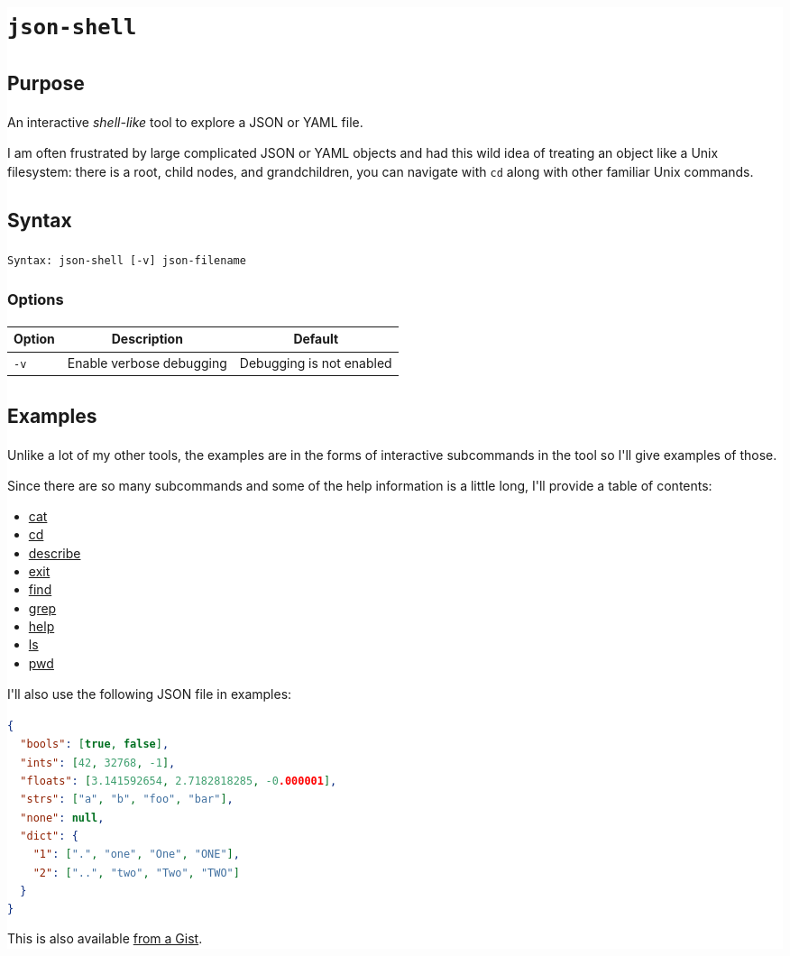 # `json-shell`

## Purpose
An interactive _shell-like_ tool to explore a JSON or YAML file.

I am often frustrated by large complicated JSON or YAML objects and had this wild idea of treating an object like a Unix filesystem: there is a root, child nodes, and grandchildren, you can navigate with `cd` along with other familiar Unix commands. 

## Syntax
```
Syntax: json-shell [-v] json-filename
```

### Options
| Option | Description | Default                                |
| ------ | ----------- |----------------------------------------|
|  `-v`  | Enable verbose debugging | Debugging is not enabled  |

## Examples

Unlike a lot of my other tools, the examples are in the forms of interactive subcommands in the tool so I'll give examples of those.

Since there are so many subcommands and some of the help information is a little long, I'll provide a table of contents:

- [cat](#cat)
- [cd](#cd)
- [describe](#describe)
- [exit](#exit)
- [find](#find)
- [grep](#grep)
- [help](#help)
- [ls](#ls)
- [pwd](#pwd)

I'll also use the following JSON file in examples:
```json
{
  "bools": [true, false],
  "ints": [42, 32768, -1],
  "floats": [3.141592654, 2.7182818285, -0.000001],
  "strs": ["a", "b", "foo", "bar"],
  "none": null,
  "dict": {
    "1": [".", "one", "One", "ONE"],
    "2": ["..", "two", "Two", "TWO"]
  }
}
```
This is also available [from a Gist](https://gist.githubusercontent.com/pfuntner/cdf1e734371cafe904f78b6b836347e4/raw/195b0f0fdcb402bc8182081cbe984ac336800cd2/help-example.json). 
